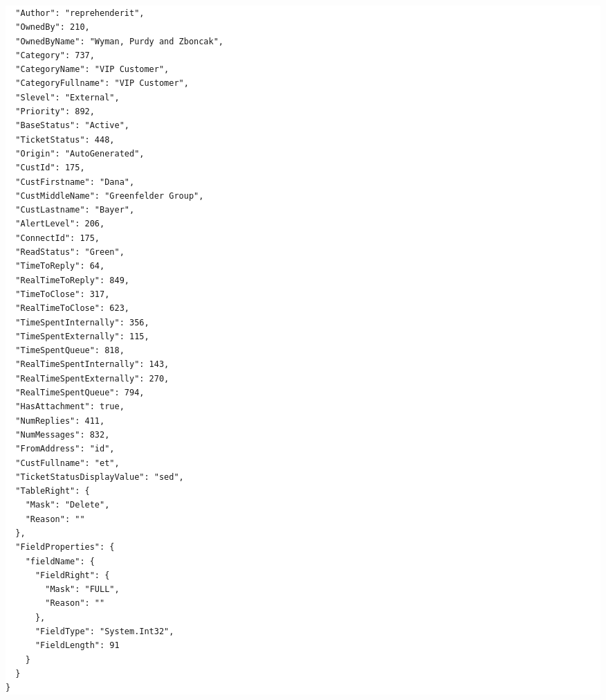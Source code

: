 ```http_
  "Author": "reprehenderit",
  "OwnedBy": 210,
  "OwnedByName": "Wyman, Purdy and Zboncak",
  "Category": 737,
  "CategoryName": "VIP Customer",
  "CategoryFullname": "VIP Customer",
  "Slevel": "External",
  "Priority": 892,
  "BaseStatus": "Active",
  "TicketStatus": 448,
  "Origin": "AutoGenerated",
  "CustId": 175,
  "CustFirstname": "Dana",
  "CustMiddleName": "Greenfelder Group",
  "CustLastname": "Bayer",
  "AlertLevel": 206,
  "ConnectId": 175,
  "ReadStatus": "Green",
  "TimeToReply": 64,
  "RealTimeToReply": 849,
  "TimeToClose": 317,
  "RealTimeToClose": 623,
  "TimeSpentInternally": 356,
  "TimeSpentExternally": 115,
  "TimeSpentQueue": 818,
  "RealTimeSpentInternally": 143,
  "RealTimeSpentExternally": 270,
  "RealTimeSpentQueue": 794,
  "HasAttachment": true,
  "NumReplies": 411,
  "NumMessages": 832,
  "FromAddress": "id",
  "CustFullname": "et",
  "TicketStatusDisplayValue": "sed",
  "TableRight": {
    "Mask": "Delete",
    "Reason": ""
  },
  "FieldProperties": {
    "fieldName": {
      "FieldRight": {
        "Mask": "FULL",
        "Reason": ""
      },
      "FieldType": "System.Int32",
      "FieldLength": 91
    }
  }
}
```
